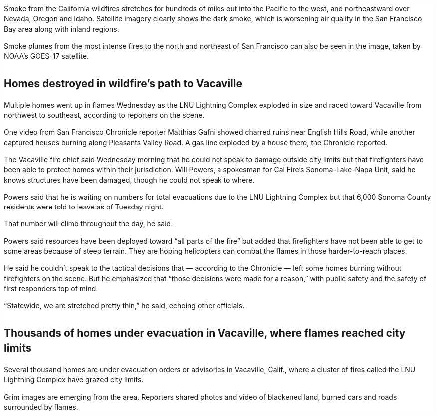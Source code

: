Smoke from the California wildfires stretches for hundreds of miles out
into the Pacific to the west, and northeastward over Nevada, Oregon and
Idaho. Satellite imagery clearly shows the dark smoke, which is
worsening air quality in the San Francisco Bay area along with inland
regions.

Smoke plumes from the most intense fires to the north and northeast of
San Francisco can also be seen in the image, taken by NOAA’s GOES-17
satellite.

## Homes destroyed in wildfire’s path to Vacaville ##

Multiple homes went up in flames Wednesday as the LNU Lightning Complex
exploded in size and raced toward Vacaville from northwest to
southeast, according to reporters on the scene.

One video from San Francisco Chronicle reporter Matthias Gafni showed
charred ruins near English Hills Road, while another captured houses
burning along Pleasants Valley Road. A gas line exploded by a house
there, [the Chronicle reported](https://www.sfchronicle.com/california-wildfires/article/Wildfires-in-Northern-California-continue-to-rage-15492396.php).

The Vacaville fire chief said Wednesday morning that he could not speak
to damage outside city limits but that firefighters have been able to
protect homes within their jurisdiction. Will Powers, a spokesman for
Cal Fire’s Sonoma-Lake-Napa Unit, said he knows structures have been
damaged, though he could not speak to where.

Powers said that he is waiting on numbers for total evacuations due to
the LNU Lightning Complex but that 6,000 Sonoma County residents were
told to leave as of Tuesday night.

That number will climb throughout the day, he said.

Powers said resources have been deployed toward “all parts of the fire”
but added that firefighters have not been able to get to some areas
because of steep terrain. They are hoping helicopters can combat the
flames in those harder-to-reach places.

He said he couldn’t speak to the tactical decisions that — according to
the Chronicle — left some homes burning without firefighters on the
scene. But he emphasized that “those decisions were made for a reason,”
with public safety and the safety of first responders top of mind.

“Statewide, we are stretched pretty thin,” he said, echoing other
officials.

## Thousands of homes under evacuation in Vacaville, where flames reached city limits  ##

Several thousand homes are under evacuation orders or advisories in
Vacaville, Calif., where a cluster of fires called the LNU Lightning
Complex have grazed city limits.

Grim images are emerging from the area. Reporters shared photos and
video of blackened land, burned cars and roads surrounded by flames.
